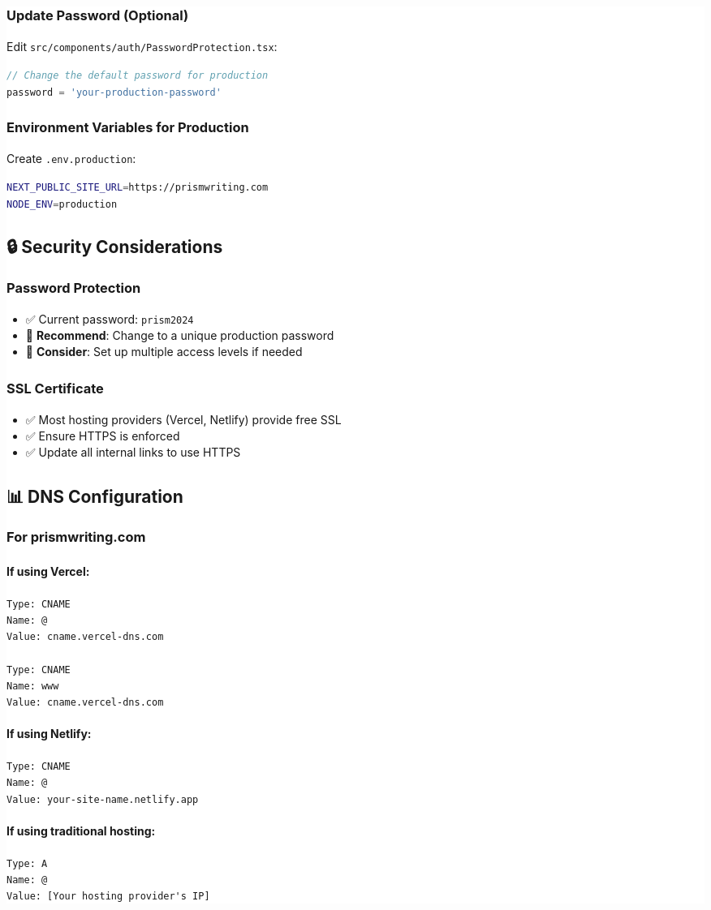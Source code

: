 ### **Update Password (Optional)**

Edit `src/components/auth/PasswordProtection.tsx`:
```typescript
// Change the default password for production
password = 'your-production-password'
```

### **Environment Variables for Production**

Create `.env.production`:
```bash
NEXT_PUBLIC_SITE_URL=https://prismwriting.com
NODE_ENV=production
```

## 🔒 **Security Considerations**

### **Password Protection**
- ✅ Current password: `prism2024`
- 🔄 **Recommend**: Change to a unique production password
- 🔄 **Consider**: Set up multiple access levels if needed

### **SSL Certificate**
- ✅ Most hosting providers (Vercel, Netlify) provide free SSL
- ✅ Ensure HTTPS is enforced
- ✅ Update all internal links to use HTTPS

## 📊 **DNS Configuration**

### **For prismwriting.com**

#### **If using Vercel:**
```
Type: CNAME
Name: @
Value: cname.vercel-dns.com

Type: CNAME  
Name: www
Value: cname.vercel-dns.com
```

#### **If using Netlify:**
```
Type: CNAME
Name: @
Value: your-site-name.netlify.app
```

#### **If using traditional hosting:**
```
Type: A
Name: @
Value: [Your hosting provider's IP]
```
